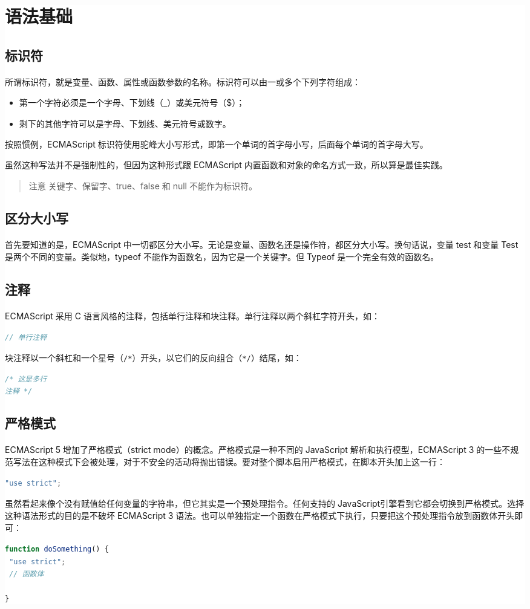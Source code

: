 # 语法基础

## 标识符

所谓标识符，就是变量、函数、属性或函数参数的名称。标识符可以由一或多个下列字符组成：

- 第一个字符必须是一个字母、下划线（_）或美元符号（$）；

- 剩下的其他字符可以是字母、下划线、美元符号或数字。

按照惯例，ECMAScript 标识符使用驼峰大小写形式，即第一个单词的首字母小写，后面每个单词的首字母大写。

虽然这种写法并不是强制性的，但因为这种形式跟 ECMAScript 内置函数和对象的命名方式一致，所以算是最佳实践。

> 注意 关键字、保留字、true、false 和 null 不能作为标识符。

## 区分大小写

首先要知道的是，ECMAScript 中一切都区分大小写。无论是变量、函数名还是操作符，都区分大小写。换句话说，变量 test 和变量 Test 是两个不同的变量。类似地，typeof 不能作为函数名，因为它是一个关键字。但 Typeof 是一个完全有效的函数名。

## 注释

ECMAScript 采用 C 语言风格的注释，包括单行注释和块注释。单行注释以两个斜杠字符开头，如：

```js
// 单行注释
```

块注释以一个斜杠和一个星号（`/*`）开头，以它们的反向组合（`*/`）结尾，如：

```js
/* 这是多行
注释 */ 
```

## 严格模式

ECMAScript 5 增加了严格模式（strict mode）的概念。严格模式是一种不同的 JavaScript 解析和执行模型，ECMAScript 3 的一些不规范写法在这种模式下会被处理，对于不安全的活动将抛出错误。要对整个脚本启用严格模式，在脚本开头加上这一行：

```js
"use strict"; 
```

虽然看起来像个没有赋值给任何变量的字符串，但它其实是一个预处理指令。任何支持的 JavaScript引擎看到它都会切换到严格模式。选择这种语法形式的目的是不破坏 ECMAScript 3 语法。也可以单独指定一个函数在严格模式下执行，只要把这个预处理指令放到函数体开头即可：

```js
function doSomething() { 
 "use strict"; 
 // 函数体 

} 
```
